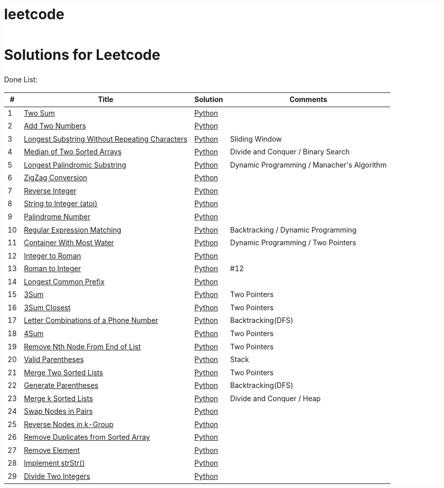 # leetcode


# Solutions for Leetcode

Done List:

| # | Title | Solution | Comments |
|---| ----- | -------- | -------- |
| 1 | [Two Sum](https://leetcode.com/problems/two-sum/) | [Python](https://github.com/abekthink/leetcode/blob/master/python3/0001_Two_Sum.py)|  |
| 2 | [Add Two Numbers](https://leetcode.com/problems/add-two-numbers/) | [Python](https://github.com/abekthink/leetcode/blob/master/python3/0002_Add_Two_Numbers.py)|  |
| 3 | [Longest Substring Without Repeating Characters](https://leetcode.com/problems/longest-substring-without-repeating-characters/) | [Python](https://github.com/abekthink/leetcode/blob/master/python3/0003_Longest_Substring_Without_Repeating_Characters.py) | Sliding Window |
| 4 | [Median of Two Sorted Arrays](https://leetcode.com/problems/median-of-two-sorted-arrays/) | [Python](https://github.com/abekthink/leetcode/blob/master/python3/0004_Median_of_Two_Sorted_Arrays.py) | Divide and Conquer / Binary Search |
| 5 | [Longest Palindromic Substring](https://leetcode.com/problems/longest-palindromic-substring/) | [Python](https://github.com/abekthink/leetcode/blob/master/python3/0005_Longest_Palindromic_Substring.py) | Dynamic Programming / Manacher's Algorithm |
| 6 | [ZigZag Conversion](https://leetcode.com/problems/zigzag-conversion/) | [Python](https://github.com/abekthink/leetcode/blob/master/python3/0006_ZigZag_Conversion.py) |  |
| 7 | [Reverse Integer](https://leetcode.com/problems/reverse-integer/) | [Python](https://github.com/abekthink/leetcode/blob/master/python3/0007_Reverse_Integer.py) |  |
| 8 | [String to Integer (atoi)](https://leetcode.com/problems/string-to-integer-atoi/) | [Python](https://github.com/abekthink/leetcode/blob/master/python3/0008_String_to_Integer.py) |  |
| 9 | [Palindrome Number](https://leetcode.com/problems/palindrome-number/) | [Python](https://github.com/abekthink/leetcode/blob/master/python3/0009_Palindrome_Number.py) |  |
| 10 | [Regular Expression Matching](https://leetcode.com/problems/regular-expression-matching/) | [Python](https://github.com/abekthink/leetcode/blob/master/python3/0010_Regular_Expression_Matching.py) | Backtracking / Dynamic Programming |
| 11 | [Container With Most Water](https://leetcode.com/problems/container-with-most-water/) | [Python](https://github.com/abekthink/leetcode/blob/master/python3/0011_Container_With_Most_Water.py) | Dynamic Programming / Two Pointers |
| 12 | [Integer to Roman](https://leetcode.com/problems/integer-to-roman/) | [Python](https://github.com/abekthink/leetcode/blob/master/python3/0012_Integer_to_Roman.py) |  |
| 13 | [Roman to Integer](https://leetcode.com/problems/roman-to-integer/) | [Python](https://github.com/abekthink/leetcode/blob/master/python3/0013_Roman_to_Integer.py) | #12 |
| 14 | [Longest Common Prefix](https://leetcode.com/problems/longest-common-prefix/) | [Python](https://github.com/abekthink/leetcode/blob/master/python3/0014_Longest_Common_Prefix.py) |  |
| 15 | [3Sum](https://leetcode.com/problems/3sum/) | [Python](https://github.com/abekthink/leetcode/blob/master/python3/0015_3Sum.py) | Two Pointers |
| 16 | [3Sum Closest](https://leetcode.com/problems/3sum-closest/) | [Python](https://github.com/abekthink/leetcode/blob/master/python3/0016_3Sum_Closest.py) | Two Pointers |
| 17 | [Letter Combinations of a Phone Number](https://leetcode.com/problems/letter-combinations-of-a-phone-number/) | [Python](https://github.com/abekthink/leetcode/blob/master/python3/0017_Letter_Combinations_of_a_Phone_Number.py) | Backtracking(DFS) |
| 18 | [4Sum](https://leetcode.com/problems/4sum/) | [Python](https://github.com/abekthink/leetcode/blob/master/python3/0018_4Sum.py) | Two Pointers |
| 19 | [Remove Nth Node From End of List](https://leetcode.com/problems/remove-nth-node-from-end-of-list/) | [Python](https://github.com/abekthink/leetcode/blob/master/python3/0019_Remove_Nth_Node_From_End_of_List.py) | Two Pointers |
| 20 | [Valid Parentheses](https://leetcode.com/problems/valid-parentheses/)  | [Python](https://github.com/abekthink/leetcode/blob/master/python3/0020_Valid_Parentheses.py) | Stack |
| 21 | [Merge Two Sorted Lists](https://leetcode.com/problems/merge-two-sorted-lists/) | [Python](https://github.com/abekthink/leetcode/blob/master/python3/0021_Merge_Two_Sorted_Lists.py) | Two Pointers |
| 22 | [Generate Parentheses](https://leetcode.com/problems/generate-parentheses/) | [Python](https://github.com/abekthink/leetcode/blob/master/python3/0022_Generate_Parentheses.py) | Backtracking(DFS) |
| 23 | [Merge k Sorted Lists](https://leetcode.com/problems/merge-k-sorted-lists/) | [Python](https://github.com/abekthink/leetcode/blob/master/python3/0023_Merge_k_Sorted_Lists.py) | Divide and Conquer / Heap |
| 24 | [Swap Nodes in Pairs](https://leetcode.com/problems/swap-nodes-in-pairs/) | [Python](https://github.com/abekthink/leetcode/blob/master/python3/0024_Swap_Nodes_in_Pairs.py) |  |
| 25 | [Reverse Nodes in k-Group](https://leetcode.com/problems/reverse-nodes-in-k-group/) | [Python](https://github.com/abekthink/leetcode/blob/master/python3/0025_Reverse_Nodes_in_k_Group.py) |  |
| 26 | [Remove Duplicates from Sorted Array](https://leetcode.com/problems/remove-duplicates-from-sorted-array/) | [Python](https://github.com/abekthink/leetcode/blob/master/python3/0026_Remove_Duplicates_from_Sorted_Array.py) |  |
| 27 | [Remove Element](https://leetcode.com/problems/remove-element/) | [Python](https://github.com/abekthink/leetcode/blob/master/python3/0027_Remove_Element.py) |  |
| 28 | [Implement strStr()](https://leetcode.com/problems/implement-strstr/) | [Python](https://github.com/abekthink/leetcode/blob/master/python3/0028_Implement_strStr.py) |  |
| 29 | [Divide Two Integers](https://leetcode.com/problems/divide-two-integers/) | [Python](https://github.com/abekthink/leetcode/blob/master/python3/0029_Divide_Two_Integers.py) |  |